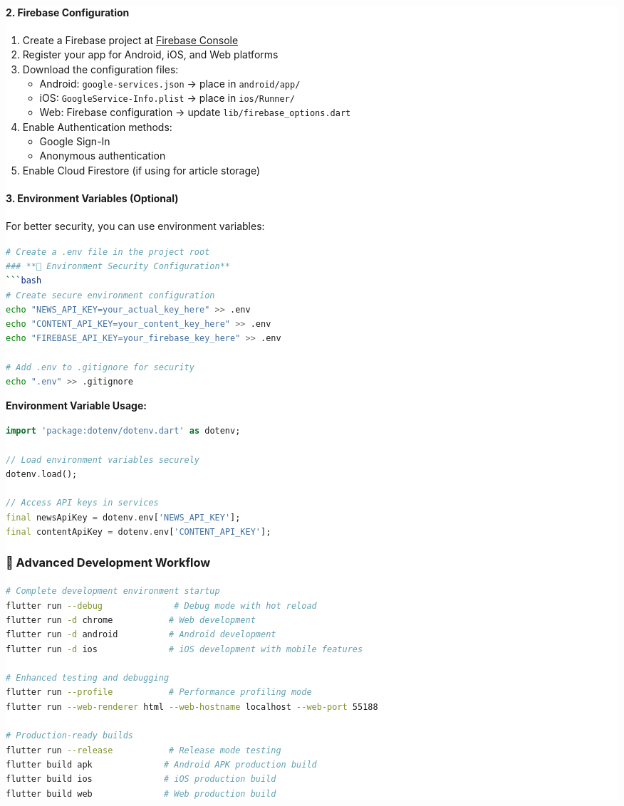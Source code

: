 #### **2. Firebase Configuration**
1. Create a Firebase project at [Firebase Console](https://console.firebase.google.com/)
2. Register your app for Android, iOS, and Web platforms
3. Download the configuration files:
   - Android: `google-services.json` → place in `android/app/`
   - iOS: `GoogleService-Info.plist` → place in `ios/Runner/`
   - Web: Firebase configuration → update `lib/firebase_options.dart`
4. Enable Authentication methods:
   - Google Sign-In
   - Anonymous authentication
5. Enable Cloud Firestore (if using for article storage)

#### **3. Environment Variables (Optional)**
For better security, you can use environment variables:
```bash
# Create a .env file in the project root
### **🔧 Environment Security Configuration**
```bash
# Create secure environment configuration
echo "NEWS_API_KEY=your_actual_key_here" >> .env
echo "CONTENT_API_KEY=your_content_key_here" >> .env
echo "FIREBASE_API_KEY=your_firebase_key_here" >> .env

# Add .env to .gitignore for security
echo ".env" >> .gitignore
```

**Environment Variable Usage:**
```dart
import 'package:dotenv/dotenv.dart' as dotenv;

// Load environment variables securely
dotenv.load();

// Access API keys in services
final newsApiKey = dotenv.env['NEWS_API_KEY'];
final contentApiKey = dotenv.env['CONTENT_API_KEY'];
```

### **🚀 Advanced Development Workflow**
```bash
# Complete development environment startup
flutter run --debug              # Debug mode with hot reload
flutter run -d chrome           # Web development
flutter run -d android          # Android development  
flutter run -d ios              # iOS development with mobile features

# Enhanced testing and debugging
flutter run --profile           # Performance profiling mode
flutter run --web-renderer html --web-hostname localhost --web-port 55188

# Production-ready builds
flutter run --release           # Release mode testing
flutter build apk              # Android APK production build
flutter build ios              # iOS production build
flutter build web              # Web production build
```
